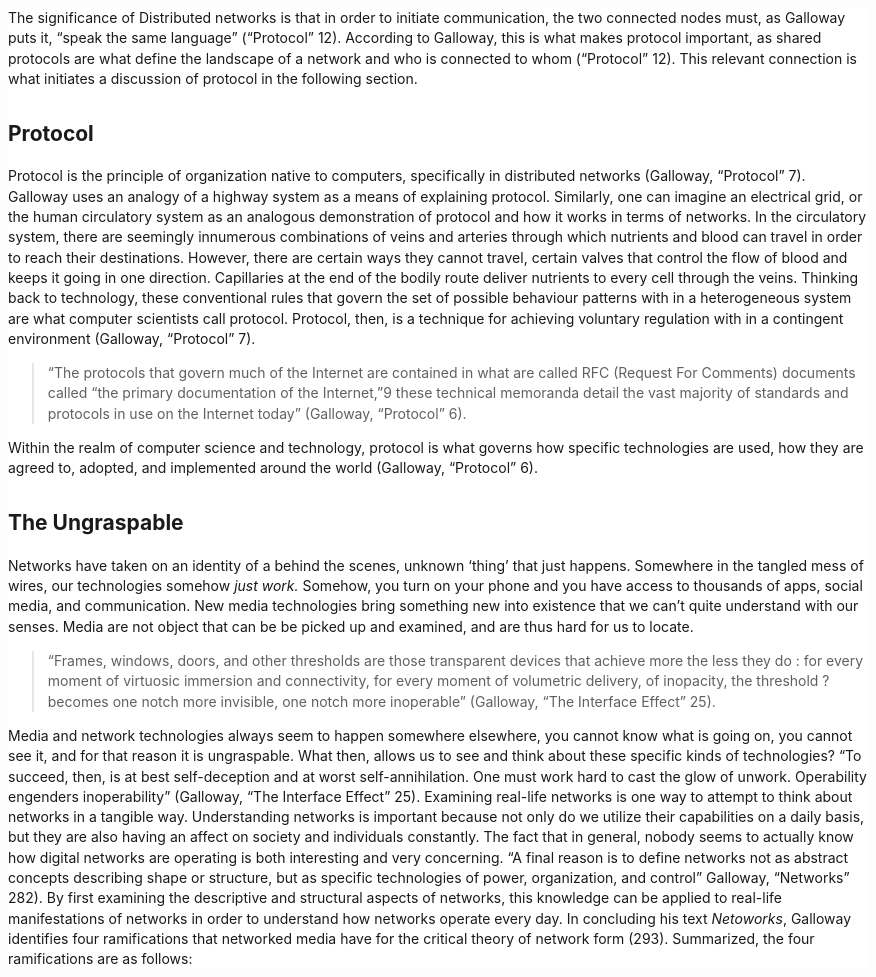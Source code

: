 The significance of Distributed networks is that in order to initiate communication, the two connected nodes must, as Galloway puts it, “speak the same language” (“Protocol” 12).  According to Galloway, this is what makes protocol important, as shared protocols are what define the landscape of a network and who is connected to whom (“Protocol” 12). This relevant connection is what initiates a discussion of protocol in the following section. 

## Protocol

Protocol is the principle of organization native to computers, specifically in distributed networks (Galloway, “Protocol” 7). Galloway uses an analogy of a highway system as a means of explaining protocol. Similarly, one can imagine an electrical grid, or the human circulatory system as an analogous demonstration of protocol and how it works in terms of networks. In the circulatory system, there are seemingly innumerous combinations of veins and arteries through which nutrients and blood can travel in order to reach their destinations. However, there are certain ways they cannot travel, certain valves that control the flow of blood and keeps it going in one direction. Capillaries at the end of the bodily route deliver nutrients to every cell through the veins. Thinking back to technology, these conventional rules that govern the set of possible behaviour patterns with in a heterogeneous system are what computer scientists call protocol. Protocol, then, is a technique for achieving voluntary regulation with in a contingent environment (Galloway, “Protocol” 7).

>“The protocols that govern much of the Internet are contained in what are called RFC (Request For Comments) documents called “the primary documentation of the Internet,”9 these technical memoranda detail the vast majority of standards and protocols in use on the Internet today” (Galloway, “Protocol” 6).

Within the realm of computer science and technology, protocol is what governs how specific technologies are used, how they are agreed to, adopted, and implemented around the world (Galloway, “Protocol” 6).


## The Ungraspable
Networks have taken on an identity of a behind the scenes, unknown ‘thing’ that just happens. Somewhere in the tangled mess of wires, our technologies somehow _just work._ Somehow, you turn on your phone and you have access to thousands of apps, social media, and communication. New media technologies bring something new into existence that we can’t quite understand with our senses. Media are not object that can be be picked up and examined, and are thus hard for us to locate.

>“Frames, windows, doors, and other thresholds are those transparent devices that achieve more the less they do : for every moment of virtuosic immersion and connectivity, for every moment of volumetric delivery, of inopacity, the threshold ?becomes one notch more invisible, one notch more inoperable” (Galloway, “The Interface Effect” 25).  

Media and network technologies always seem to happen somewhere elsewhere, you cannot know what is going on, you cannot see it, and for that reason it is ungraspable. What then, allows us to see and think about these specific kinds of technologies? “To succeed, then, is at best self-deception and at worst self-annihilation. One must work hard to cast the glow of unwork. Operability engenders inoperability” (Galloway, “The Interface Effect” 25). Examining real-life networks is one way to attempt to think about networks in a tangible way. Understanding networks is important because not only do we utilize their capabilities on a daily basis, but they are also having an affect on society and individuals constantly. The fact that in general, nobody seems to actually know how digital networks are operating is both interesting and very concerning. “A final reason is to define networks not as abstract concepts describing shape or structure, but as specific technologies of power, organization, and control” Galloway, “Networks” 282). By first examining the descriptive and structural aspects of networks, this knowledge can be applied to real-life manifestations of networks in order to understand how networks operate every day. In concluding his text _Netoworks_, Galloway identifies four ramifications that networked media have for the critical theory of network form (293). Summarized, the four ramifications are as follows:
